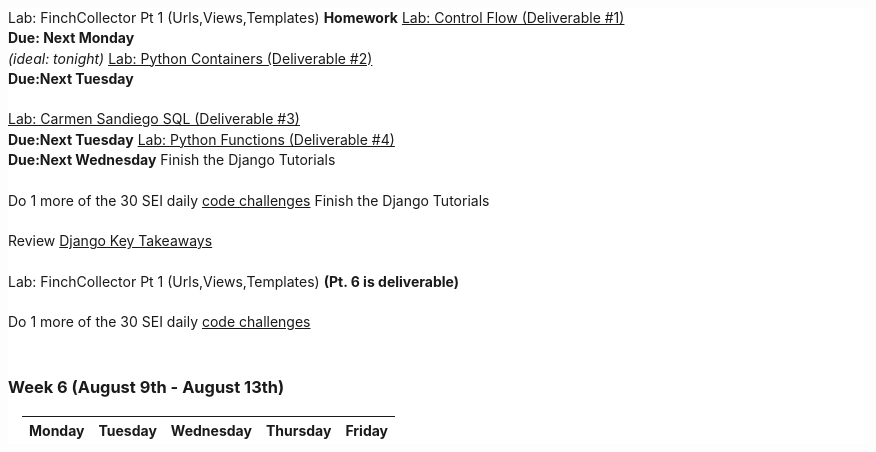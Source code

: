   </td>
  <td>
    Lab: FinchCollector Pt 1 (Urls,Views,Templates) 
  </td>
</tr>

<tr>
  <td><strong>Homework</strong></td>
  <td>
    <a href="w07/d1/control-flow-lab">Lab: Control Flow (Deliverable #1)</a></br><strong>Due: Next Monday</strong> <br /><em>(ideal: tonight)</em>
  </td>
  <td>
  <a href="w07/d2/python-containers/containers-lab.md">Lab: Python Containers (Deliverable #2)</a><br><strong>Due:Next Tuesday</strong><br><br>
    <a href="w07/d2/sql-lab">Lab: Carmen Sandiego SQL (Deliverable #3)</a><br><strong>Due:Next Tuesday</strong>
  </td>
  <td>
    <a href="w07/d3/python-functions-lab.md">Lab: Python Functions (Deliverable #4)</a><br><strong>Due:Next Wednesday</strong>
  </td>
  <td>
    Finish the Django Tutorials<br><br>
    Do 1 more of the 30 SEI daily <a href="README.md#daily-code-challenges">code challenges</a>
  </td>
  <td>
    Finish the Django Tutorials<br><br>
    Review <a href="w07/d5/django-intro/key-takeaways.md">Django Key Takeaways</a><br><br>
    Lab: FinchCollector Pt 1 (Urls,Views,Templates) <strong>(Pt. 6 is deliverable)</strong><br><br>
    Do 1 more of the 30 SEI daily <a href="README.md#daily-code-challenges">code challenges</a>
  </td>
</tr>
</tbody>
</table>
<br>
<br>

### Week 6 (August 9th - August 13th)

<table>
<thead>
<tr>
  <td></td>
  <th>Monday</th>
  <th>Tuesday</th>
  <th>Wednesday</th>
  <th>Thursday</th>
  <th>Friday</th>
</tr>
</thead>
<tbody>
